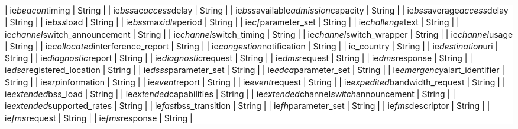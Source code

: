 | ie*beacon*timing | String |
| ie*bss*ac*access*delay | String |
| ie*bss*available*admission*capacity | String |
| ie*bss*average*access*delay | String |
| ie*bss*load | String |
| ie*bss*max*idle*period | String |
| ie*cf*parameter_set | String |
| ie*challenge*text | String |
| ie*channel*switch_announcement | String |
| ie*channel*switch_timing | String |
| ie*channel*switch_wrapper | String |
| ie*channel*usage | String |
| ie*collocated*interference_report | String |
| ie*congestion*notification | String |
| ie_country | String |
| ie*destination*uri | String |
| ie*diagnostic*report | String |
| ie*diagnostic*request | String |
| ie*dms*request | String |
| ie*dms*response | String |
| ie*dse*registered_location | String |
| ie*dsss*parameter_set | String |
| ie*edca*parameter_set | String |
| ie*emergency*alart_identifier | String |
| ie*erp*information | String |
| ie*event*report | String |
| ie*event*request | String |
| ie*expedited*bandwidth_request | String |
| ie*extended*bss_load | String |
| ie*extended*capabilities | String |
| ie*extended*channel*switch*announcement | String |
| ie*extended*supported_rates | String |
| ie*fast*bss_transition | String |
| ie*fh*parameter_set | String |
| ie*fms*descriptor | String |
| ie*fms*request | String |
| ie*fms*response | String |